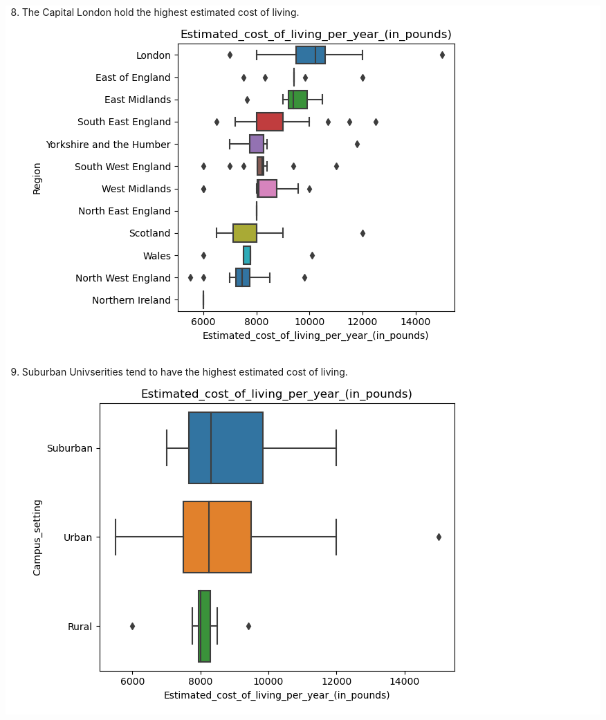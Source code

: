 8. The Capital London hold the highest estimated cost of living.  
      ![image](./plots/knowledge_gained/boxplot_Cost%20of%20living%20per%20region.png)

9. Suburban Univserities tend to have the highest estimated cost of living.  
      ![image](./plots/knowledge_gained/boxplot_Cost%20of%20living%20per%20campus_setting.png)
